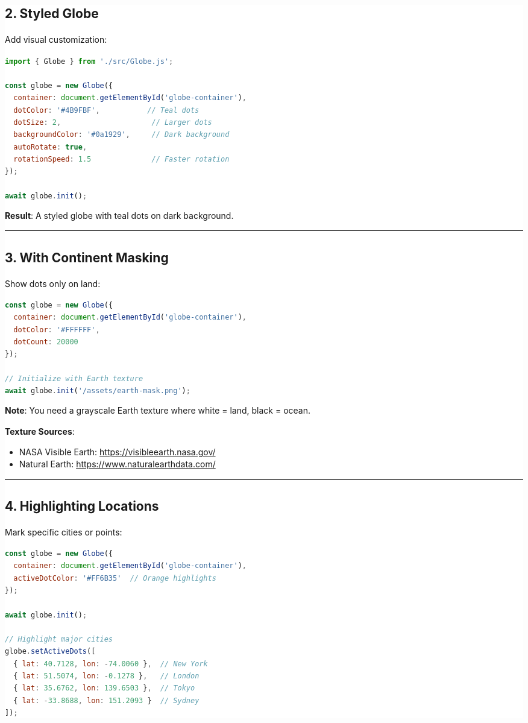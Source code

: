 ## 2. Styled Globe

Add visual customization:

```javascript
import { Globe } from './src/Globe.js';

const globe = new Globe({
  container: document.getElementById('globe-container'),
  dotColor: '#4B9FBF',           // Teal dots
  dotSize: 2,                     // Larger dots
  backgroundColor: '#0a1929',     // Dark background
  autoRotate: true,
  rotationSpeed: 1.5              // Faster rotation
});

await globe.init();
```

**Result**: A styled globe with teal dots on dark background.

---

## 3. With Continent Masking

Show dots only on land:

```javascript
const globe = new Globe({
  container: document.getElementById('globe-container'),
  dotColor: '#FFFFFF',
  dotCount: 20000
});

// Initialize with Earth texture
await globe.init('/assets/earth-mask.png');
```

**Note**: You need a grayscale Earth texture where white = land, black = ocean.

**Texture Sources**:
- NASA Visible Earth: https://visibleearth.nasa.gov/
- Natural Earth: https://www.naturalearthdata.com/

---

## 4. Highlighting Locations

Mark specific cities or points:

```javascript
const globe = new Globe({
  container: document.getElementById('globe-container'),
  activeDotColor: '#FF6B35'  // Orange highlights
});

await globe.init();

// Highlight major cities
globe.setActiveDots([
  { lat: 40.7128, lon: -74.0060 },  // New York
  { lat: 51.5074, lon: -0.1278 },   // London
  { lat: 35.6762, lon: 139.6503 },  // Tokyo
  { lat: -33.8688, lon: 151.2093 }  // Sydney
]);
```
